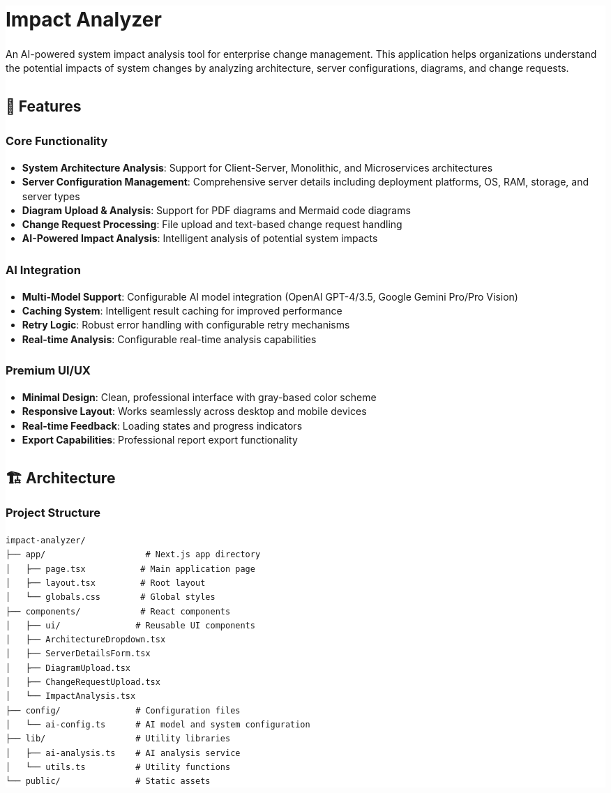 # Impact Analyzer

An AI-powered system impact analysis tool for enterprise change management. This application helps organizations understand the potential impacts of system changes by analyzing architecture, server configurations, diagrams, and change requests.

## 🚀 Features

### Core Functionality
- **System Architecture Analysis**: Support for Client-Server, Monolithic, and Microservices architectures
- **Server Configuration Management**: Comprehensive server details including deployment platforms, OS, RAM, storage, and server types
- **Diagram Upload & Analysis**: Support for PDF diagrams and Mermaid code diagrams
- **Change Request Processing**: File upload and text-based change request handling
- **AI-Powered Impact Analysis**: Intelligent analysis of potential system impacts

### AI Integration
- **Multi-Model Support**: Configurable AI model integration (OpenAI GPT-4/3.5, Google Gemini Pro/Pro Vision)
- **Caching System**: Intelligent result caching for improved performance
- **Retry Logic**: Robust error handling with configurable retry mechanisms
- **Real-time Analysis**: Configurable real-time analysis capabilities

### Premium UI/UX
- **Minimal Design**: Clean, professional interface with gray-based color scheme
- **Responsive Layout**: Works seamlessly across desktop and mobile devices
- **Real-time Feedback**: Loading states and progress indicators
- **Export Capabilities**: Professional report export functionality

## 🏗️ Architecture

### Project Structure
```
impact-analyzer/
├── app/                    # Next.js app directory
│   ├── page.tsx           # Main application page
│   ├── layout.tsx         # Root layout
│   └── globals.css        # Global styles
├── components/            # React components
│   ├── ui/               # Reusable UI components
│   ├── ArchitectureDropdown.tsx
│   ├── ServerDetailsForm.tsx
│   ├── DiagramUpload.tsx
│   ├── ChangeRequestUpload.tsx
│   └── ImpactAnalysis.tsx
├── config/               # Configuration files
│   └── ai-config.ts      # AI model and system configuration
├── lib/                  # Utility libraries
│   ├── ai-analysis.ts    # AI analysis service
│   └── utils.ts          # Utility functions
└── public/               # Static assets
```

